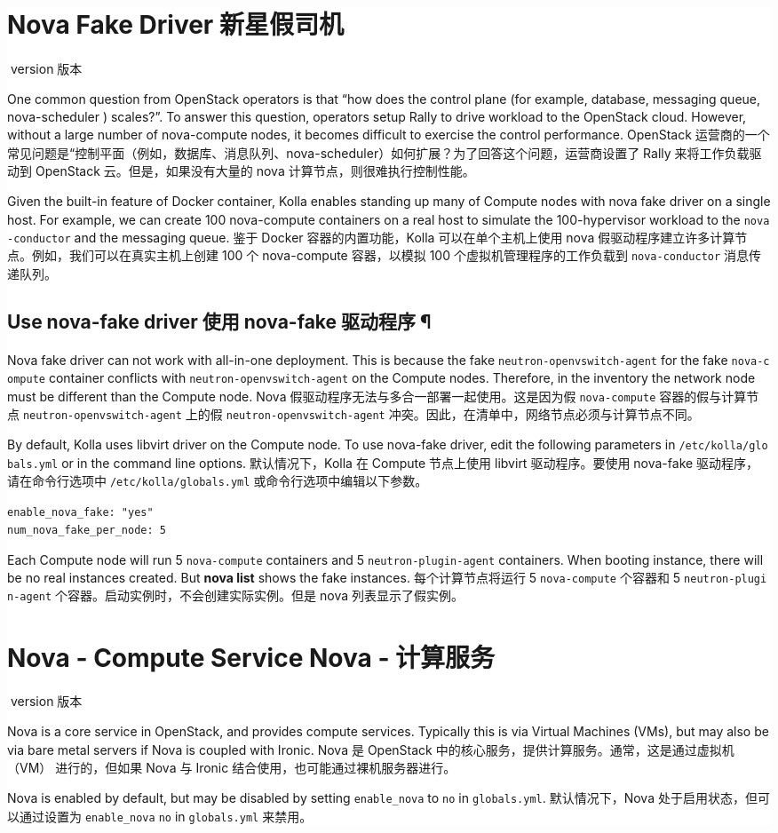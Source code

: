 # Nova Fake Driver 新星假司机

​        version 版本              



One common question from OpenStack operators is that “how does the control plane (for example, database, messaging queue, nova-scheduler ) scales?”. To answer this question, operators setup Rally to drive workload to the OpenStack cloud. However, without a large number of nova-compute nodes, it becomes difficult to exercise the control performance.
OpenStack 运营商的一个常见问题是“控制平面（例如，数据库、消息队列、nova-scheduler）如何扩展？为了回答这个问题，运营商设置了 Rally  来将工作负载驱动到 OpenStack 云。但是，如果没有大量的 nova 计算节点，则很难执行控制性能。

Given the built-in feature of Docker container, Kolla enables standing up many of Compute nodes with nova fake driver on a single host. For example, we can create 100 nova-compute containers on a real host to simulate the 100-hypervisor workload to the `nova-conductor` and the messaging queue.
鉴于 Docker 容器的内置功能，Kolla 可以在单个主机上使用 nova 假驱动程序建立许多计算节点。例如，我们可以在真实主机上创建 100 个 nova-compute 容器，以模拟 100 个虚拟机管理程序的工作负载到 `nova-conductor` 消息传递队列。

## Use nova-fake driver 使用 nova-fake 驱动程序 ¶

Nova fake driver can not work with all-in-one deployment. This is because the fake `neutron-openvswitch-agent` for the fake `nova-compute` container conflicts with `neutron-openvswitch-agent` on the Compute nodes. Therefore, in the inventory the network node must be different than the Compute node.
Nova 假驱动程序无法与多合一部署一起使用。这是因为假 `nova-compute` 容器的假与计算节点 `neutron-openvswitch-agent` 上的假 `neutron-openvswitch-agent` 冲突。因此，在清单中，网络节点必须与计算节点不同。

By default, Kolla uses libvirt driver on the Compute node. To use nova-fake driver, edit the following parameters in `/etc/kolla/globals.yml` or in the command line options.
默认情况下，Kolla 在 Compute 节点上使用 libvirt 驱动程序。要使用 nova-fake 驱动程序，请在命令行选项中 `/etc/kolla/globals.yml` 或命令行选项中编辑以下参数。

```
enable_nova_fake: "yes"
num_nova_fake_per_node: 5
```

Each Compute node will run 5 `nova-compute` containers and 5 `neutron-plugin-agent` containers. When booting instance, there will be no real instances created. But **nova list** shows the fake instances.
每个计算节点将运行 5 `nova-compute` 个容器和 5 `neutron-plugin-agent` 个容器。启动实例时，不会创建实际实例。但是 nova 列表显示了假实例。

# Nova - Compute Service Nova - 计算服务

​        version 版本              



Nova is a core service in OpenStack, and provides compute services. Typically this is via Virtual Machines (VMs), but may also be via bare metal servers if Nova is coupled with Ironic.
Nova 是 OpenStack 中的核心服务，提供计算服务。通常，这是通过虚拟机 （VM） 进行的，但如果 Nova 与 Ironic 结合使用，也可能通过裸机服务器进行。

Nova is enabled by default, but may be disabled by setting `enable_nova` to `no` in `globals.yml`.
默认情况下，Nova 处于启用状态，但可以通过设置为 `enable_nova` `no` in `globals.yml` 来禁用。

